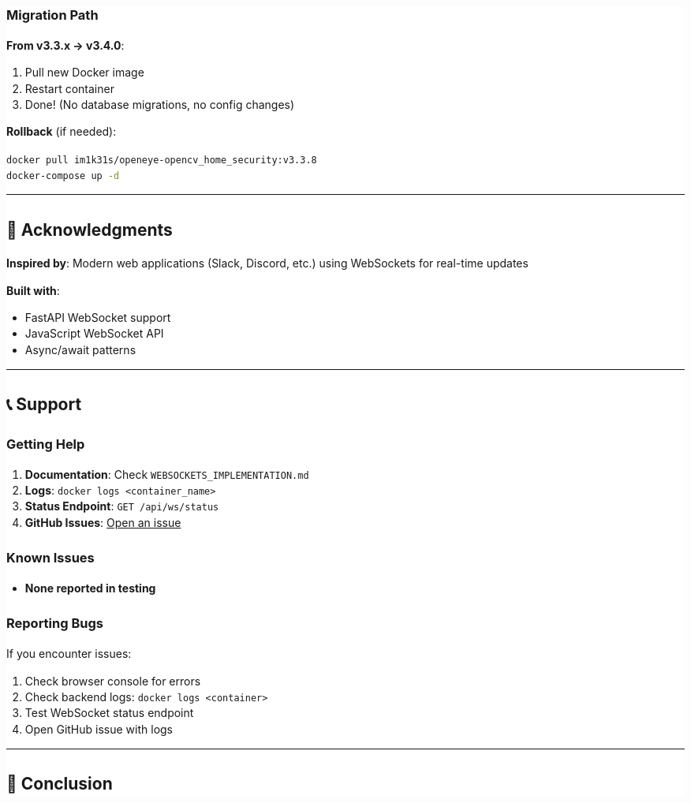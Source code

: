 ### Migration Path

**From v3.3.x → v3.4.0**:
1. Pull new Docker image
2. Restart container
3. Done! (No database migrations, no config changes)

**Rollback** (if needed):
```bash
docker pull im1k31s/openeye-opencv_home_security:v3.3.8
docker-compose up -d
```

---

## 🙏 Acknowledgments

**Inspired by**: Modern web applications (Slack, Discord, etc.) using WebSockets for real-time updates

**Built with**:
- FastAPI WebSocket support
- JavaScript WebSocket API
- Async/await patterns

---

## 📞 Support

### Getting Help

1. **Documentation**: Check `WEBSOCKETS_IMPLEMENTATION.md`
2. **Logs**: `docker logs <container_name>`
3. **Status Endpoint**: `GET /api/ws/status`
4. **GitHub Issues**: [Open an issue](https://github.com/M1K31/OpenEye-OpenCV_Home_Security/issues)

### Known Issues

- **None reported in testing**

### Reporting Bugs

If you encounter issues:
1. Check browser console for errors
2. Check backend logs: `docker logs <container>`
3. Test WebSocket status endpoint
4. Open GitHub issue with logs

---

## 🎉 Conclusion
